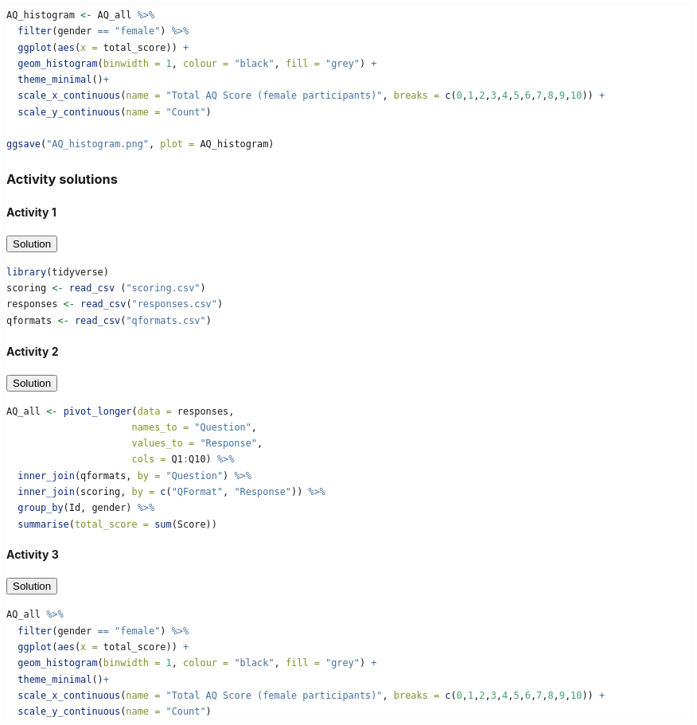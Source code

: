 
```r
AQ_histogram <- AQ_all %>%
  filter(gender == "female") %>%
  ggplot(aes(x = total_score)) +
  geom_histogram(binwidth = 1, colour = "black", fill = "grey") +
  theme_minimal()+
  scale_x_continuous(name = "Total AQ Score (female participants)", breaks = c(0,1,2,3,4,5,6,7,8,9,10)) +
  scale_y_continuous(name = "Count")

ggsave("AQ_histogram.png", plot = AQ_histogram)
```

### Activity solutions


#### Activity 1


<div class='solution'><button>Solution</button>


```r
library(tidyverse)
scoring <- read_csv ("scoring.csv")
responses <- read_csv("responses.csv")
qformats <- read_csv("qformats.csv")
```

</div>


#### Activity 2


<div class='solution'><button>Solution</button>


```r
AQ_all <- pivot_longer(data = responses, 
                      names_to = "Question",  
                      values_to = "Response",
                      cols = Q1:Q10) %>%
  inner_join(qformats, by = "Question") %>%
  inner_join(scoring, by = c("QFormat", "Response")) %>%
  group_by(Id, gender) %>% 
  summarise(total_score = sum(Score))
```

</div>


#### Activity 3


<div class='solution'><button>Solution</button>


```r
AQ_all %>%
  filter(gender == "female") %>%
  ggplot(aes(x = total_score)) +
  geom_histogram(binwidth = 1, colour = "black", fill = "grey") +
  theme_minimal()+
  scale_x_continuous(name = "Total AQ Score (female participants)", breaks = c(0,1,2,3,4,5,6,7,8,9,10)) +
  scale_y_continuous(name = "Count")
```
